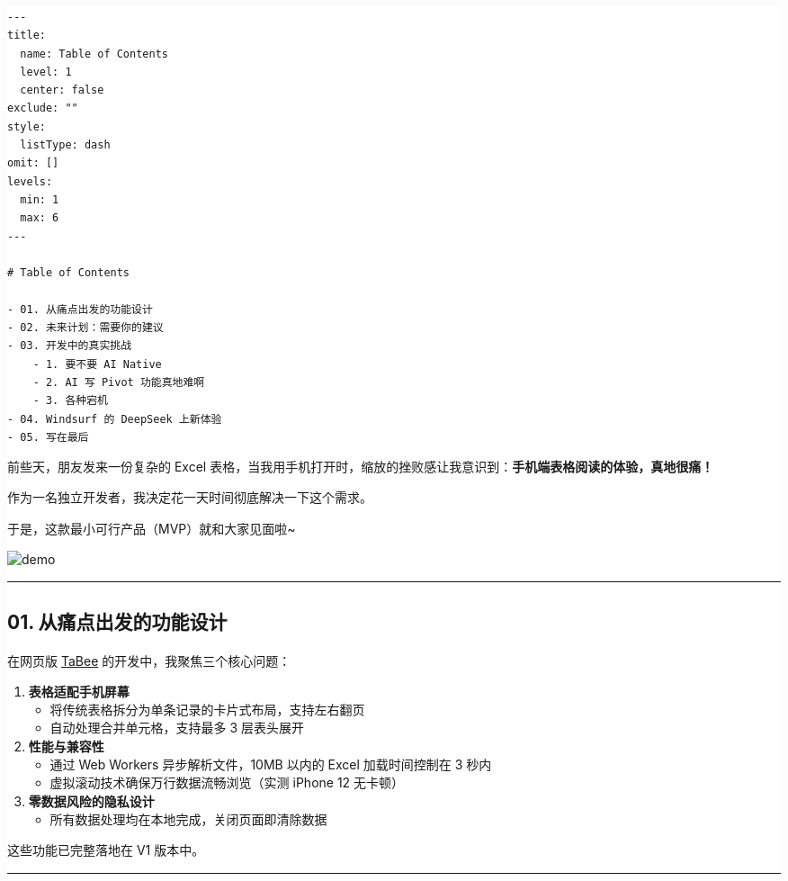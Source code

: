 
```insta-toc
---
title:
  name: Table of Contents
  level: 1
  center: false
exclude: ""
style:
  listType: dash
omit: []
levels:
  min: 1
  max: 6
---

# Table of Contents

- 01. 从痛点出发的功能设计
- 02. 未来计划：需要你的建议
- 03. 开发中的真实挑战
    - 1. 要不要 AI Native
    - 2. AI 写 Pivot 功能真地难啊
    - 3. 各种宕机
- 04. Windsurf 的 DeepSeek 上新体验
- 05. 写在最后
```


前些天，朋友发来一份复杂的 Excel 表格，当我用手机打开时，缩放的挫败感让我意识到：**手机端表格阅读的体验，真地很痛！**  

作为一名独立开发者，我决定花一天时间彻底解决一下这个需求。  

于是，这款最小可行产品（MVP）就和大家见面啦~



![demo](https://poketto.oss-cn-hangzhou.aliyuncs.com/202501312358538.png?x-oss-process=image/resize,w_800)

---

##  **01.** 从痛点出发的功能设计 

在网页版 [TaBee](https://github.com/markshawn2020/tabee) 的开发中，我聚焦三个核心问题：  

1. **表格适配手机屏幕**  
   - 将传统表格拆分为单条记录的卡片式布局，支持左右翻页  
   - 自动处理合并单元格，支持最多 3 层表头展开
2. **性能与兼容性**  
   - 通过 Web Workers 异步解析文件，10MB 以内的 Excel 加载时间控制在 3 秒内  
   - 虚拟滚动技术确保万行数据流畅浏览（实测 iPhone 12 无卡顿）  
3. **零数据风险的隐私设计**  
   - 所有数据处理均在本地完成，关闭页面即清除数据  

这些功能已完整落地在 V1 版本中。  

---